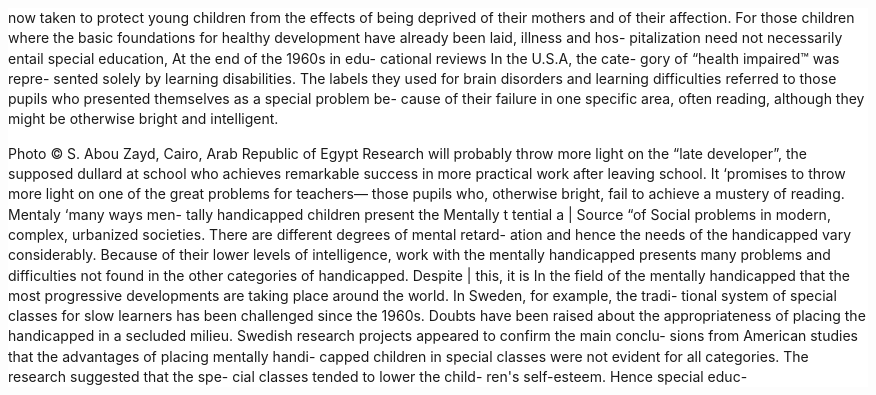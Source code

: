now taken to protect young children 
from the effects of being deprived of 
their mothers and of their affection. 
For those children where the basic 
foundations for healthy development 
have already been laid, illness and hos- 
pitalization need not necessarily entail 
special education, 
At the end of the 1960s in edu- 
cational reviews In the U.S.A, the cate- 
gory of “health impaired™ was repre- 
sented solely by learning disabilities. 
The labels they used for brain 
disorders and learning difficulties 
referred to those pupils who presented 
themselves as a special problem be- 
cause of their failure in one specific 
area, often reading, although they might 
be otherwise bright and intelligent. 
  
Photo © S. Abou Zayd, Cairo, Arab Republic of Egypt 
Research will probably throw more 
light on the “late developer”, the 
supposed dullard at school who 
achieves remarkable success in more 
practical work after leaving school. It 
‘promises to throw more light on one 
of the great problems for teachers— 
those pupils who, otherwise bright, 
fail to achieve a mustery of reading. 
Mentaly ‘many ways men- 
tally handicapped 
children present the Mentally 
t tential 
a | Source “of Social 
problems in modern, 
complex, urbanized societies. There 
are different degrees of mental retard- 
ation and hence the needs of the 
handicapped vary considerably. 
Because of their lower levels of 
intelligence, work with the mentally 
handicapped presents many problems 
and difficulties not found in the other 
categories of handicapped. Despite | 
this, it is In the field of the mentally 
handicapped that the most progressive 
developments are taking place around 
the world. 
In Sweden, for example, the tradi- 
tional system of special classes for 
slow learners has been challenged 
since the 1960s. Doubts have been 
raised about the appropriateness of 
placing the handicapped in a secluded 
milieu. Swedish research projects 
appeared to confirm the main conclu- 
sions from American studies that the 
advantages of placing mentally handi- 
capped children in special classes 
were not evident for all categories. 
The research suggested that the spe- 
cial classes tended to lower the child- 
ren's self-esteem. Hence special educ- 